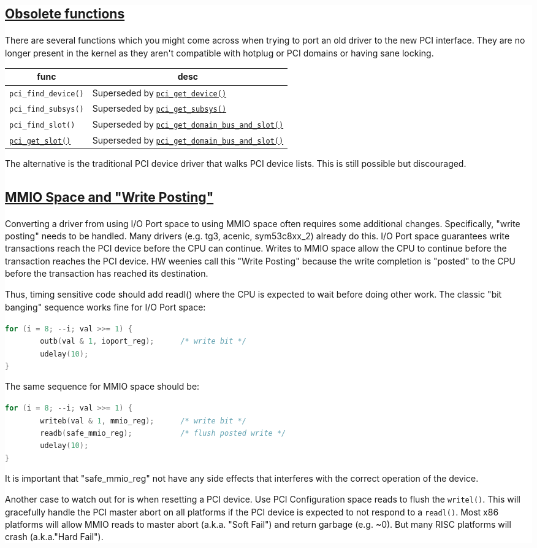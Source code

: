 ## [Obsolete functions](https://www.kernel.org/doc/html/latest/PCI/pci.html#obsolete-functions)

There are several functions which you might come across when trying to port an old driver to the new PCI interface. They are no longer present in the kernel as they aren't compatible with hotplug or PCI domains or having sane locking.

|func|desc
|--|--|
|`pci_find_device()`|Superseded by [`pci_get_device()`](https://www.kernel.org/doc/html/latest/driver-api/pci/pci.html#c.pci_get_device "pci_get_device")
|`pci_find_subsys()`|Superseded by [`pci_get_subsys()`](https://www.kernel.org/doc/html/latest/driver-api/pci/pci.html#c.pci_get_subsys "pci_get_subsys")
|`pci_find_slot()`|Superseded by [`pci_get_domain_bus_and_slot()`](https://www.kernel.org/doc/html/latest/driver-api/pci/pci.html#c.pci_get_domain_bus_and_slot "pci_get_domain_bus_and_slot")
|[`pci_get_slot()`](https://www.kernel.org/doc/html/latest/driver-api/pci/pci.html#c.pci_get_slot "pci_get_slot")|Superseded by [`pci_get_domain_bus_and_slot()`](https://www.kernel.org/doc/html/latest/driver-api/pci/pci.html#c.pci_get_domain_bus_and_slot "pci_get_domain_bus_and_slot")

The alternative is the traditional PCI device driver that walks PCI device lists. This is still possible but discouraged.

## [MMIO Space and "Write Posting"](https://www.kernel.org/doc/html/latest/PCI/pci.html#mmio-space-and-write-posting)

Converting a driver from using I/O Port space to using MMIO space often requires some additional changes. Specifically, "write posting" needs to be handled. Many drivers (e.g. tg3, acenic, sym53c8xx_2) already do this. I/O Port space guarantees write transactions reach the PCI device before the CPU can continue. Writes to MMIO space allow the CPU to continue before the transaction reaches the PCI device. HW weenies call this "Write Posting" because the write completion is "posted" to the CPU before the transaction has reached its destination.

Thus, timing sensitive code should add readl() where the CPU is expected to wait before doing other work. The classic "bit banging" sequence works fine for I/O Port space:

```c
for (i = 8; --i; val >>= 1) {
        outb(val & 1, ioport_reg);      /* write bit */
        udelay(10);
}
```

The same sequence for MMIO space should be:

```c
for (i = 8; --i; val >>= 1) {
        writeb(val & 1, mmio_reg);      /* write bit */
        readb(safe_mmio_reg);           /* flush posted write */
        udelay(10);
}
```

It is important that "safe_mmio_reg" not have any side effects that interferes with the correct operation of the device.

Another case to watch out for is when resetting a PCI device. Use PCI Configuration space reads to flush the `writel()`. This will gracefully handle the PCI master abort on all platforms if the PCI device is expected to not respond to a `readl()`. Most x86 platforms will allow MMIO reads to master abort (a.k.a. "Soft Fail") and return garbage (e.g. ~0). But many RISC platforms will crash (a.k.a."Hard Fail").
